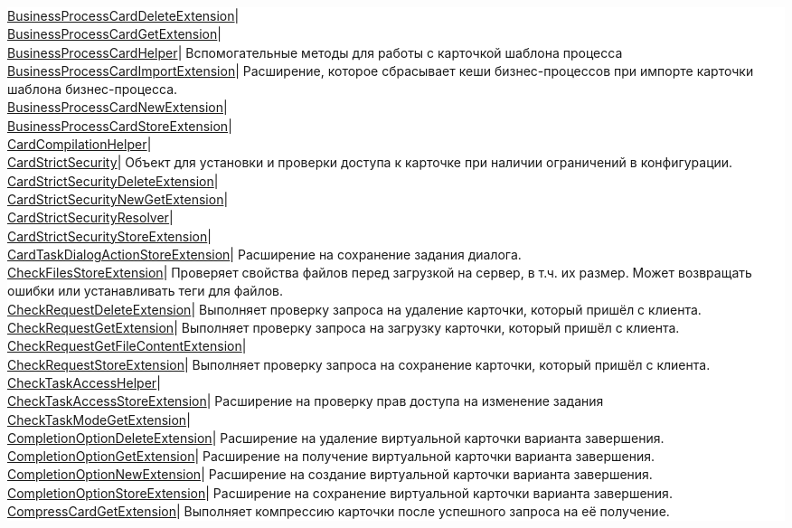 [BusinessProcessCardDeleteExtension](T_Tessa_Extensions_Platform_Server_Cards_BusinessProcessCardDeleteExtension.htm)|  
[BusinessProcessCardGetExtension](T_Tessa_Extensions_Platform_Server_Cards_BusinessProcessCardGetExtension.htm)|  
[BusinessProcessCardHelper](T_Tessa_Extensions_Platform_Server_Cards_BusinessProcessCardHelper.htm)|
Вспомогательные методы для работы с карточкой шаблона процесса  
[BusinessProcessCardImportExtension](T_Tessa_Extensions_Platform_Server_Cards_BusinessProcessCardImportExtension.htm)|
Расширение, которое сбрасывает кеши бизнес-процессов при импорте карточки
шаблона бизнес-процесса.  
[BusinessProcessCardNewExtension](T_Tessa_Extensions_Platform_Server_Cards_BusinessProcessCardNewExtension.htm)|  
[BusinessProcessCardStoreExtension](T_Tessa_Extensions_Platform_Server_Cards_BusinessProcessCardStoreExtension.htm)|  
[CardCompilationHelper](T_Tessa_Extensions_Platform_Server_Cards_CardCompilationHelper.htm)|  
[CardStrictSecurity](T_Tessa_Extensions_Platform_Server_Cards_CardStrictSecurity.htm)|
Объект для установки и проверки доступа к карточке при наличии ограничений в
конфигурации.  
[CardStrictSecurityDeleteExtension](T_Tessa_Extensions_Platform_Server_Cards_CardStrictSecurityDeleteExtension.htm)|  
[CardStrictSecurityNewGetExtension](T_Tessa_Extensions_Platform_Server_Cards_CardStrictSecurityNewGetExtension.htm)|  
[CardStrictSecurityResolver](T_Tessa_Extensions_Platform_Server_Cards_CardStrictSecurityResolver.htm)|  
[CardStrictSecurityStoreExtension](T_Tessa_Extensions_Platform_Server_Cards_CardStrictSecurityStoreExtension.htm)|  
[CardTaskDialogActionStoreExtension](T_Tessa_Extensions_Platform_Server_Cards_CardTaskDialogActionStoreExtension.htm)|
Расширение на сохранение задания диалога.  
[CheckFilesStoreExtension](T_Tessa_Extensions_Platform_Server_Cards_CheckFilesStoreExtension.htm)|
Проверяет свойства файлов перед загрузкой на сервер, в т.ч. их размер. Может
возвращать ошибки или устанавливать теги для файлов.  
[CheckRequestDeleteExtension](T_Tessa_Extensions_Platform_Server_Cards_CheckRequestDeleteExtension.htm)|
Выполняет проверку запроса на удаление карточки, который пришёл с клиента.  
[CheckRequestGetExtension](T_Tessa_Extensions_Platform_Server_Cards_CheckRequestGetExtension.htm)|
Выполняет проверку запроса на загрузку карточки, который пришёл с клиента.  
[CheckRequestGetFileContentExtension](T_Tessa_Extensions_Platform_Server_Cards_CheckRequestGetFileContentExtension.htm)|  
[CheckRequestStoreExtension](T_Tessa_Extensions_Platform_Server_Cards_CheckRequestStoreExtension.htm)|
Выполняет проверку запроса на сохранение карточки, который пришёл с клиента.  
[CheckTaskAccessHelper](T_Tessa_Extensions_Platform_Server_Cards_CheckTaskAccessHelper.htm)|  
[CheckTaskAccessStoreExtension](T_Tessa_Extensions_Platform_Server_Cards_CheckTaskAccessStoreExtension.htm)|
Расширение на проверку прав доступа на изменение задания  
[CheckTaskModeGetExtension](T_Tessa_Extensions_Platform_Server_Cards_CheckTaskModeGetExtension.htm)|  
[CompletionOptionDeleteExtension](T_Tessa_Extensions_Platform_Server_Cards_CompletionOptionDeleteExtension.htm)|
Расширение на удаление виртуальной карточки варианта завершения.  
[CompletionOptionGetExtension](T_Tessa_Extensions_Platform_Server_Cards_CompletionOptionGetExtension.htm)|
Расширение на получение виртуальной карточки варианта завершения.  
[CompletionOptionNewExtension](T_Tessa_Extensions_Platform_Server_Cards_CompletionOptionNewExtension.htm)|
Расширение на создание виртуальной карточки варианта завершения.  
[CompletionOptionStoreExtension](T_Tessa_Extensions_Platform_Server_Cards_CompletionOptionStoreExtension.htm)|
Расширение на сохранение виртуальной карточки варианта завершения.  
[CompressCardGetExtension](T_Tessa_Extensions_Platform_Server_Cards_CompressCardGetExtension.htm)|
Выполняет компрессию карточки после успешного запроса на её получение.  